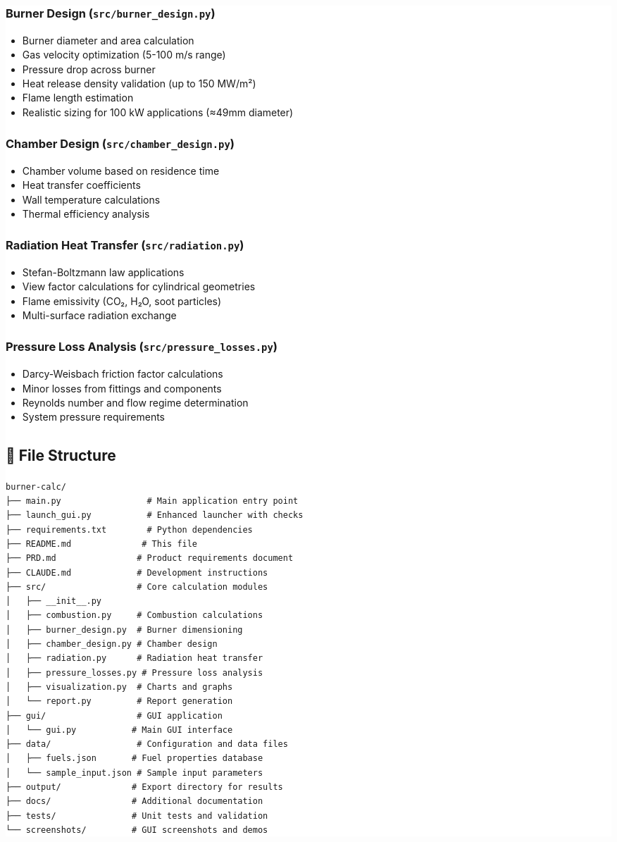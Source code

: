 ### Burner Design (`src/burner_design.py`)
- Burner diameter and area calculation
- Gas velocity optimization (5-100 m/s range)
- Pressure drop across burner
- Heat release density validation (up to 150 MW/m²)
- Flame length estimation
- Realistic sizing for 100 kW applications (≈49mm diameter)

### Chamber Design (`src/chamber_design.py`)
- Chamber volume based on residence time
- Heat transfer coefficients
- Wall temperature calculations
- Thermal efficiency analysis

### Radiation Heat Transfer (`src/radiation.py`)
- Stefan-Boltzmann law applications
- View factor calculations for cylindrical geometries
- Flame emissivity (CO₂, H₂O, soot particles)
- Multi-surface radiation exchange

### Pressure Loss Analysis (`src/pressure_losses.py`)
- Darcy-Weisbach friction factor calculations
- Minor losses from fittings and components
- Reynolds number and flow regime determination
- System pressure requirements

## 📁 File Structure

```
burner-calc/
├── main.py                 # Main application entry point
├── launch_gui.py           # Enhanced launcher with checks
├── requirements.txt        # Python dependencies
├── README.md              # This file
├── PRD.md                # Product requirements document
├── CLAUDE.md             # Development instructions
├── src/                  # Core calculation modules
│   ├── __init__.py
│   ├── combustion.py     # Combustion calculations
│   ├── burner_design.py  # Burner dimensioning
│   ├── chamber_design.py # Chamber design
│   ├── radiation.py      # Radiation heat transfer
│   ├── pressure_losses.py # Pressure loss analysis
│   ├── visualization.py  # Charts and graphs
│   └── report.py         # Report generation
├── gui/                  # GUI application
│   └── gui.py           # Main GUI interface
├── data/                 # Configuration and data files
│   ├── fuels.json       # Fuel properties database
│   └── sample_input.json # Sample input parameters
├── output/              # Export directory for results
├── docs/                # Additional documentation
├── tests/               # Unit tests and validation
└── screenshots/         # GUI screenshots and demos
```
